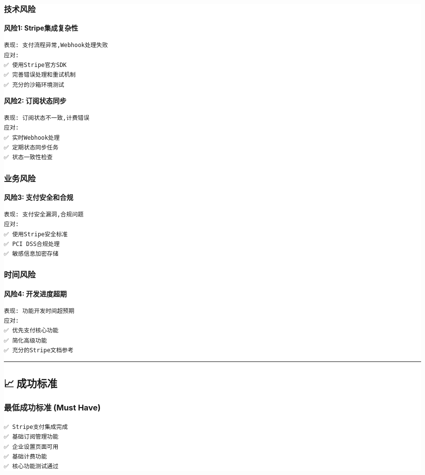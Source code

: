 ### 技术风险

**风险1: Stripe集成复杂性**
```
表现: 支付流程异常,Webhook处理失败
应对:
✅ 使用Stripe官方SDK
✅ 完善错误处理和重试机制
✅ 充分的沙箱环境测试
```

**风险2: 订阅状态同步**
```
表现: 订阅状态不一致,计费错误
应对:
✅ 实时Webhook处理
✅ 定期状态同步任务
✅ 状态一致性检查
```

### 业务风险

**风险3: 支付安全和合规**
```
表现: 支付安全漏洞,合规问题
应对:
✅ 使用Stripe安全标准
✅ PCI DSS合规处理
✅ 敏感信息加密存储
```

### 时间风险

**风险4: 开发进度超期**
```
表现: 功能开发时间超预期
应对:
✅ 优先支付核心功能
✅ 简化高级功能
✅ 充分的Stripe文档参考
```

---

## 📈 成功标准

### 最低成功标准 (Must Have)

```bash
✅ Stripe支付集成完成
✅ 基础订阅管理功能
✅ 企业设置页面可用
✅ 基础计费功能
✅ 核心功能测试通过
```
